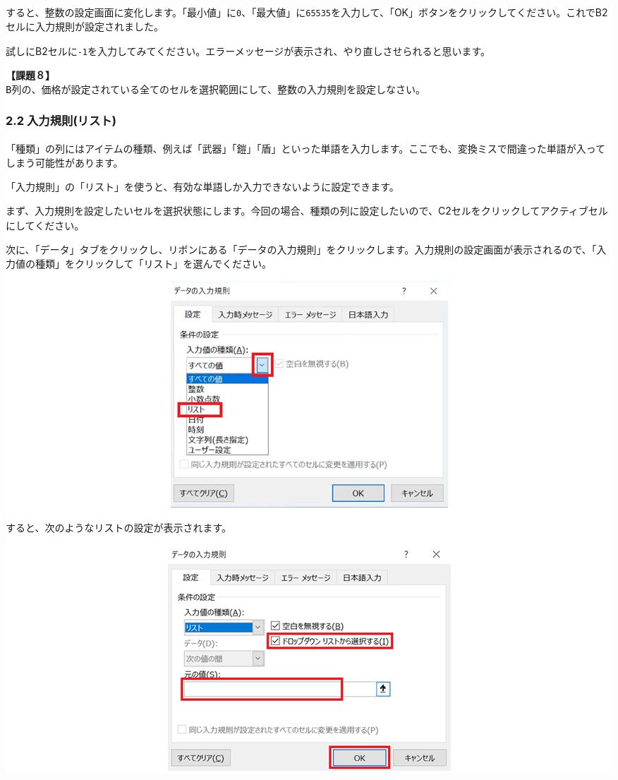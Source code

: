 すると、整数の設定画面に変化します。「最小値」に`0`、「最大値」に`65535`を入力して、「OK」ボタンをクリックしてください。これでB2セルに入力規則が設定されました。

試しにB2セルに`-1`を入力してみてください。エラーメッセージが表示され、やり直しさせられると思います。

<pre class="tnmai_assignment">
<strong>【課題８】</strong>
B列の、価格が設定されている全てのセルを選択範囲にして、整数の入力規則を設定しなさい。
</pre>

### 2.2 入力規則(リスト)

「種類」の列にはアイテムの種類、例えば「武器」「鎧」「盾」といった単語を入力します。ここでも、変換ミスで間違った単語が入ってしまう可能性があります。

「入力規則」の「リスト」を使うと、有効な単語しか入力できないように設定できます。

まず、入力規則を設定したいセルを選択状態にします。今回の場合、種類の列に設定したいので、C2セルをクリックしてアクティブセルにしてください。

次に、「データ」タブをクリックし、リボンにある「データの入力規則」をクリックします。入力規則の設定画面が表示されるので、「入力値の種類」をクリックして「リスト」を選んでください。

<p align="center"><img alt="リスト入力規則０" src="images/excel_data_validation_list_0.png" /></p>

すると、次のようなリストの設定が表示されます。

<p align="center"><img alt="リスト入力規則１" src="images/excel_data_validation_list_1.png" /></p>
